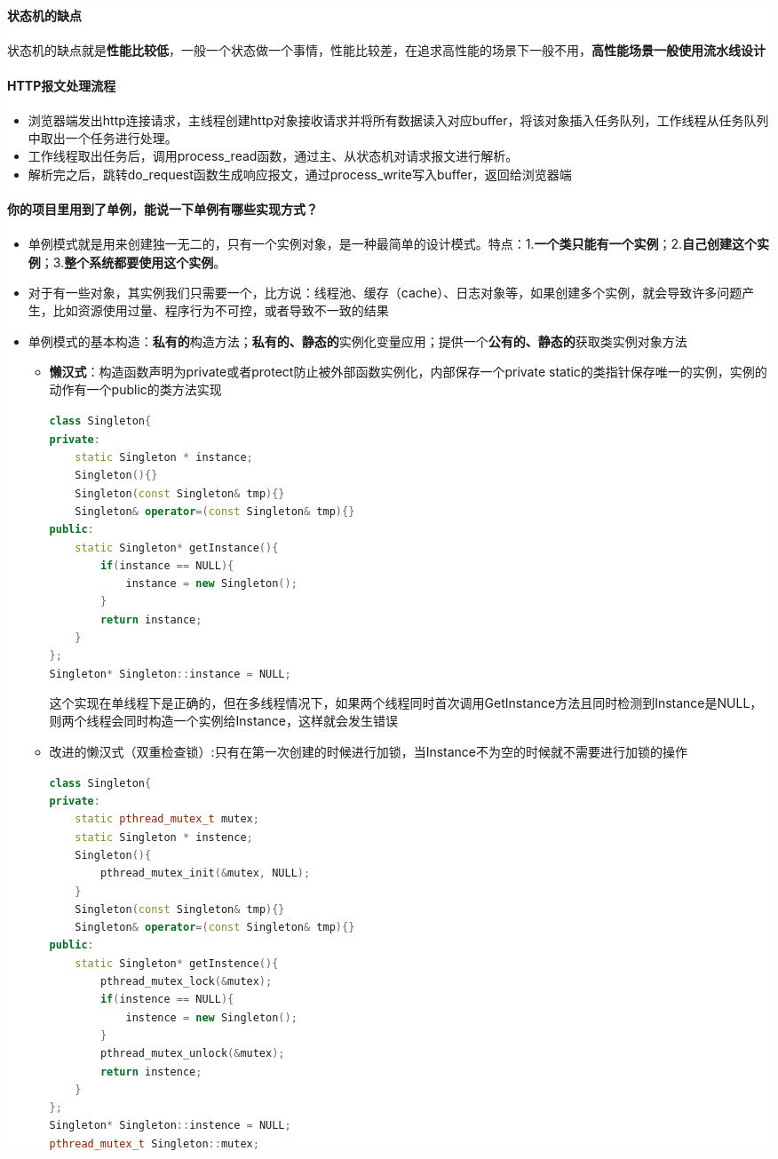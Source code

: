#### 状态机的缺点

状态机的缺点就是**性能比较低**，一般一个状态做一个事情，性能比较差，在追求高性能的场景下一般不用，**高性能场景一般使用流水线设计**

#### HTTP报文处理流程

- 浏览器端发出http连接请求，主线程创建http对象接收请求并将所有数据读入对应buffer，将该对象插入任务队列，工作线程从任务队列中取出一个任务进行处理。
- 工作线程取出任务后，调用process_read函数，通过主、从状态机对请求报文进行解析。
- 解析完之后，跳转do_request函数生成响应报文，通过process_write写入buffer，返回给浏览器端

#### 你的项目里用到了单例，能说一下单例有哪些实现方式？

- 单例模式就是用来创建独一无二的，只有一个实例对象，是一种最简单的设计模式。特点：1.**一个类只能有一个实例**；2.**自己创建这个实例**；3.**整个系统都要使用这个实例**。

- 对于有一些对象，其实例我们只需要一个，比方说：线程池、缓存（cache）、日志对象等，如果创建多个实例，就会导致许多问题产生，比如资源使用过量、程序行为不可控，或者导致不一致的结果

- 单例模式的基本构造：**私有的**构造方法；**私有的、静态的**实例化变量应用；提供一个**公有的、静态的**获取类实例对象方法
  
  - **懒汉式**：构造函数声明为private或者protect防止被外部函数实例化，内部保存一个private static的类指针保存唯一的实例，实例的动作有一个public的类方法实现
    
    ```c++
    class Singleton{
    private:
        static Singleton * instance;
        Singleton(){}
        Singleton(const Singleton& tmp){}
        Singleton& operator=(const Singleton& tmp){}
    public:
        static Singleton* getInstance(){
            if(instance == NULL){
                instance = new Singleton();
            }
            return instance;
        }
    };
    Singleton* Singleton::instance = NULL;
    ```
    
    这个实现在单线程下是正确的，但在多线程情况下，如果两个线程同时首次调用GetInstance方法且同时检测到Instance是NULL，则两个线程会同时构造一个实例给Instance，这样就会发生错误
  
  - 改进的懒汉式（双重检查锁）:只有在第一次创建的时候进行加锁，当Instance不为空的时候就不需要进行加锁的操作
    
    ```c++
    class Singleton{
    private:
        static pthread_mutex_t mutex;
        static Singleton * instence;
        Singleton(){
            pthread_mutex_init(&mutex, NULL); 
        }
        Singleton(const Singleton& tmp){}
        Singleton& operator=(const Singleton& tmp){}
    public:
        static Singleton* getInstence(){
            pthread_mutex_lock(&mutex);
            if(instence == NULL){            
                instence = new Singleton();            
            }
            pthread_mutex_unlock(&mutex);
            return instence;
        }
    };
    Singleton* Singleton::instence = NULL;
    pthread_mutex_t Singleton::mutex;
    ```
  